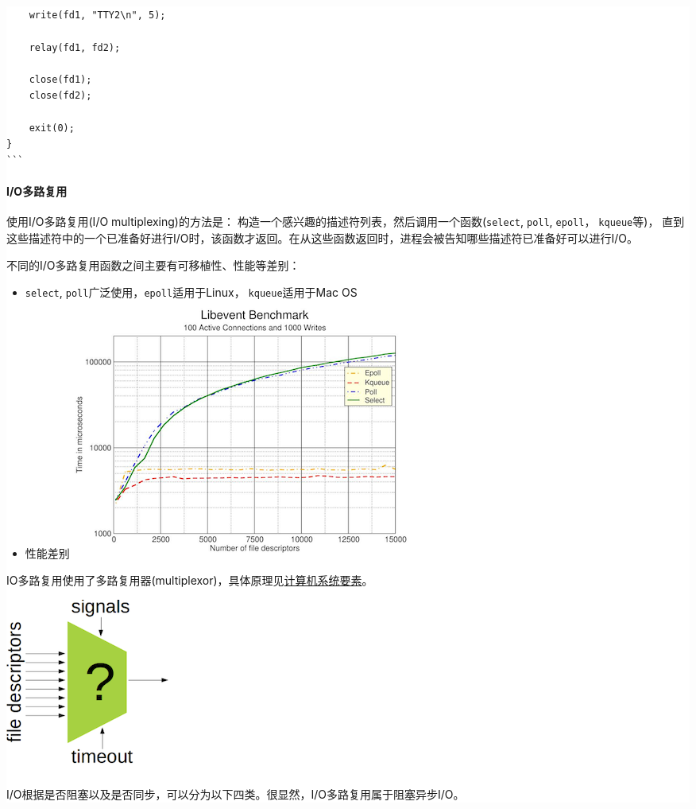         write(fd1, "TTY2\n", 5);
    
        relay(fd1, fd2);
    
        close(fd1);
        close(fd2);
    
        exit(0);
    }
    ```
#### I/O多路复用

使⽤I/O多路复用(I/O multiplexing)的方法是： 构造一个感兴趣的描述符列表，然后调用一个函数(`select`, `poll`, `epoll`， `kqueue`等)， 直到这些描述符中的⼀个已准备好进⾏I/O时，该函数才返回。在从这些函数返回时，进程会被告知哪些描述符已准备好可以进⾏I/O。

不同的I/O多路复用函数之间主要有可移植性、性能等差别：

* `select`, `poll`广泛使用，`epoll`适用于Linux， `kqueue`适用于Mac OS
* 性能差别 ![](figures/libevent_benchmark.png)


IO多路复用使用了多路复用器(multiplexor)，具体原理见[计算机系统要素](计算机系统要素.md)。

![pselect](figures/pselect.png)

I/O根据是否阻塞以及是否同步，可以分为以下四类。很显然，I/O多路复用属于阻塞异步I/O。
